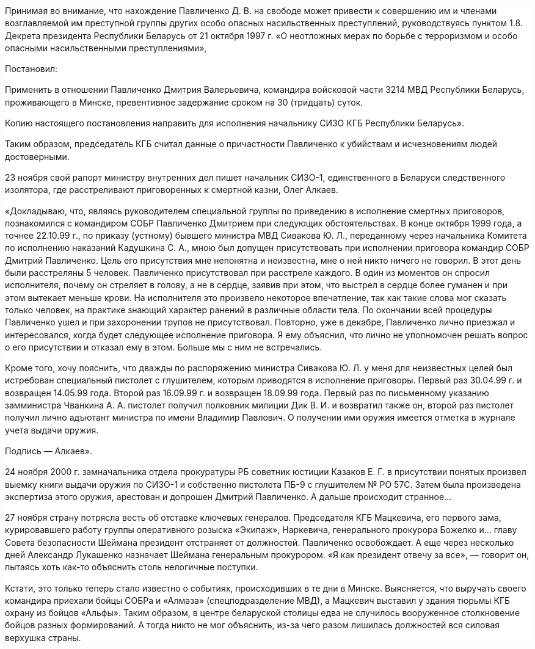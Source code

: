Принимая во внимание, что нахождение Павличенко Д. В. на свободе может привести к совершению им и членами возглавляемой им преступной группы других особо опасных насильственных преступлений, руководствуясь пунктом 1.8. Декрета президента Республики Беларусь от 21 октября 1997 г. «О неотложных мерах по борьбе с терроризмом и особо опасными насильственными преступлениями»,

Постановил:

Применить в отношении Павличенко Дмитрия Валерьевича, командира войсковой части 3214 МВД Республики Беларусь, проживающего в Минске, превентивное задержание сроком на 30 (тридцать) суток.

Копию настоящего постановления направить для исполнения начальнику СИЗО КГБ Республики Беларусь».

Таким образом, председатель КГБ считал данные о причастности Павличенко к убийствам и исчезновениям людей достоверными.

23 ноября свой рапорт министру внутренних дел пишет начальник СИЗО-1, единственного в Беларуси следственного изолятора, где расстреливают приговоренных к смертной казни, Олег Алкаев.

«Докладываю, что, являясь руководителем специальной группы по приведению в исполнение смертных приговоров, познакомился с командиром СОБР Павличенко Дмитрием при следующих обстоятельствах. В конце октября 1999 года, а точнее 22.10.99 г., по приказу (устному) бывшего министра МВД Сивакова Ю. Л., переданному через начальника Комитета по исполнению наказаний Кадушкина С. А., мною был допущен присутствовать при исполнении приговора командир СОБР Дмитрий Павличенко. Цель его присутствия мне непонятна и неизвестна, мне о ней никто ничего не говорил. В этот день были расстреляны 5 человек. Павличенко присутствовал при расстреле каждого. В один из моментов он спросил исполнителя, почему он стреляет в голову, а не в сердце, заявив при этом, что выстрел в сердце более гуманен и при этом вытекает меньше крови. На исполнителя это произвело некоторое впечатление, так как такие слова мог сказать только человек, на практике знающий характер ранений в различные области тела. По окончании всей процедуры Павличенко ушел и при захоронении трупов не присутствовал. Повторно, уже в декабре, Павличенко лично приезжал и интересовался, когда будет следующее исполнение приговора. Я ему объяснил, что лично не уполномочен решать вопрос о его присутствии и отказал ему в этом. Больше мы с ним не встречались.

Кроме того, хочу пояснить, что дважды по распоряжению министра Сивакова Ю. Л. у меня для неизвестных целей был истребован специальный пистолет с глушителем, которым приводятся в исполнение приговоры. Первый раз 30.04.99 г. и возвращен 14.05.99 года. Второй раз 16.09.99 г. и возвращен 18.09.99 года. Первый раз по письменному указанию замминистра Чванкина А. А. пистолет получил полковник милиции Дик В. И. и возвратил также он, второй раз пистолет получил лично адъютант министра по имени Владимир Павлович. О получении ими оружия имеется отметка в журнале учета выдачи оружия.

Подпись — Алкаев».

24 ноября 2000 г. замначальника отдела прокуратуры РБ советник юстиции Казаков Е. Г. в присутствии понятых произвел выемку книги выдачи оружия по СИЗО-1 и собственно пистолета ПБ-9 с глушителем № РО 57C. Затем была произведена экспертиза этого оружия, арестован и допрошен Дмитрий Павличенко. А дальше происходит странное…

27 ноября страну потрясла весть об отставке ключевых генералов. Председателя КГБ Мацкевича, его первого зама, курировавшего работу группы оперативного розыска «Экипаж», Наркевича, генерального прокурора Божелко и… главу Совета безопасности Шеймана президент отстраняет от должностей. Павличенко освобождает. А еще через несколько дней Александр Лукашенко назначает Шеймана генеральным прокурором. «Я как президент отвечу за все», — говорит он, пытаясь хоть как-то объяснить столь нелогичные поступки.

Кстати, это только теперь стало известно о событиях, происходивших в те дни в Минске. Выясняется, что выручать своего командира приехали бойцы СОБРа и «Алмаза» (спецподразделение МВД), а Мацкевич выставил у здания тюрьмы КГБ охрану из бойцов «Альфы». Таким образом, в центре беларуской столицы едва не случилось вооруженное столкновение бойцов разных формирований. А тогда никто не мог объяснить, из-за чего разом лишилась должностей вся силовая верхушка страны.
